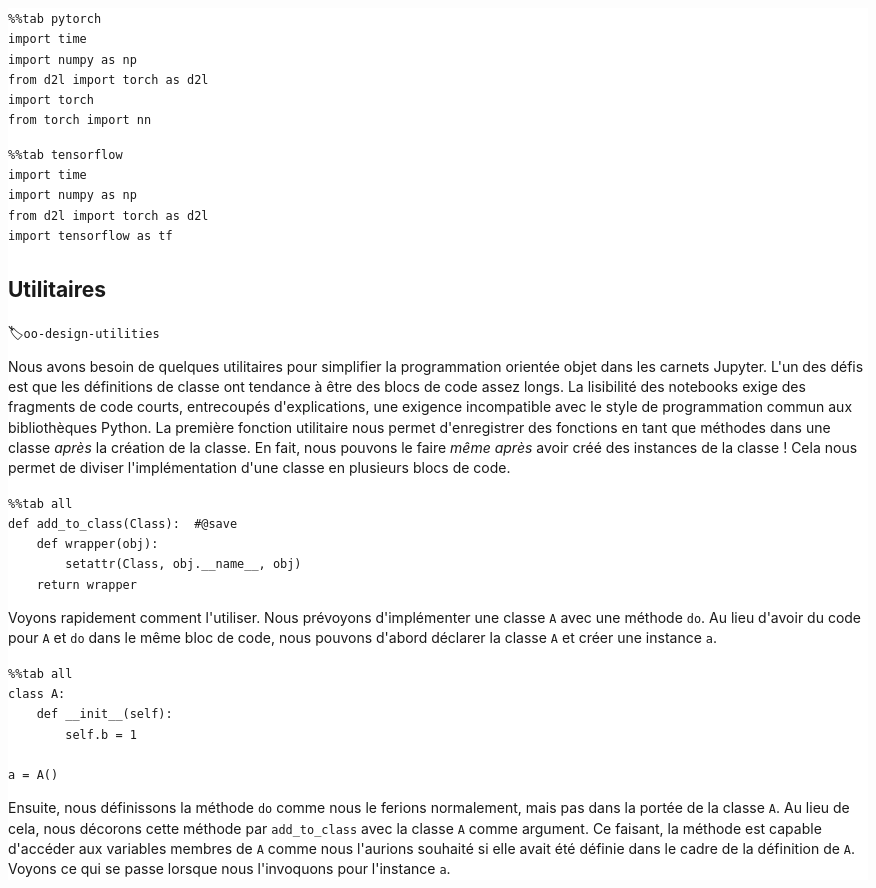```{.python .input}
%%tab pytorch
import time
import numpy as np
from d2l import torch as d2l
import torch
from torch import nn
```

```{.python .input}
%%tab tensorflow
import time
import numpy as np
from d2l import torch as d2l
import tensorflow as tf
```

## Utilitaires
:label:`oo-design-utilities` 

 Nous avons besoin de quelques utilitaires pour simplifier la programmation orientée objet dans les carnets Jupyter. L'un des défis est que les définitions de classe ont tendance à être des blocs de code assez longs. La lisibilité des notebooks exige des fragments de code courts, entrecoupés d'explications, une exigence incompatible avec le style de programmation commun aux bibliothèques Python. La première fonction utilitaire
nous permet d'enregistrer des fonctions en tant que méthodes dans une classe *après* la création de la classe. En fait, nous pouvons le faire *même après* avoir créé des instances de la classe ! Cela nous permet de diviser l'implémentation d'une classe en plusieurs blocs de code.

```{.python .input}
%%tab all
def add_to_class(Class):  #@save
    def wrapper(obj):
        setattr(Class, obj.__name__, obj)
    return wrapper
```

Voyons rapidement comment l'utiliser. Nous prévoyons d'implémenter une classe `A` avec une méthode `do`. Au lieu d'avoir du code pour `A` et `do` dans le même bloc de code, nous pouvons d'abord déclarer la classe `A` et créer une instance `a`.

```{.python .input}
%%tab all
class A:
    def __init__(self):
        self.b = 1

a = A()
```

Ensuite, nous définissons la méthode `do` comme nous le ferions normalement, mais pas dans la portée de la classe `A`. Au lieu de cela, nous décorons cette méthode par `add_to_class` avec la classe `A` comme argument. Ce faisant, la méthode est capable d'accéder aux variables membres de `A` comme nous l'aurions souhaité si elle avait été définie dans le cadre de la définition de `A`. Voyons ce qui se passe lorsque nous l'invoquons pour l'instance `a`.
